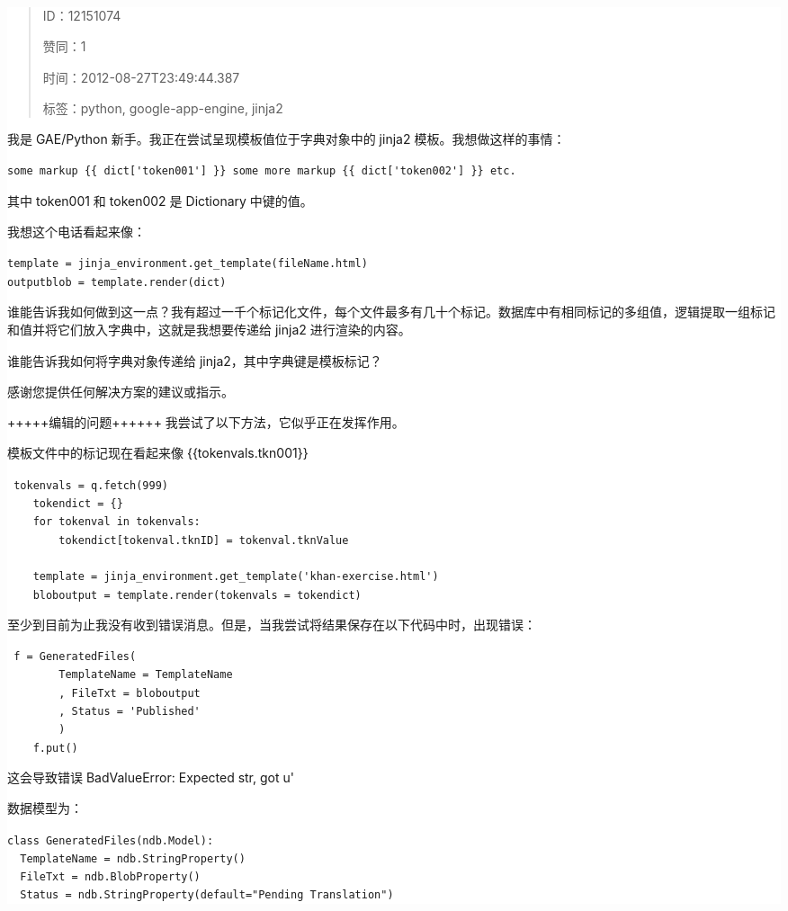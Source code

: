 > ID：12151074
> 
> 赞同：1
> 
> 时间：2012-08-27T23:49:44.387
> 
> 标签：python, google-app-engine, jinja2

我是 GAE/Python 新手。我正在尝试呈现模板值位于字典对象中的 jinja2 模板。我想做这样的事情：

```
some markup {{ dict['token001'] }} some more markup {{ dict['token002'] }} etc. 
```

其中 token001 和 token002 是 Dictionary 中键的值。

我想这个电话看起来像：

```
template = jinja_environment.get_template(fileName.html)     
outputblob = template.render(dict) 
```

谁能告诉我如何做到这一点？我有超过一千个标记化文件，每个文件最多有几十个标记。数据库中有相同标记的多组值，逻辑提取一组标记和值并将它们放入字典中，这就是我想要传递给 jinja2 进行渲染的内容。

谁能告诉我如何将字典对象传递给 jinja2，其中字典键是模板标记？

感谢您提供任何解决方案的建议或指示。

+++++编辑的问题++++++ 我尝试了以下方法，它似乎正在发挥作用。

模板文件中的标记现在看起来像 {{tokenvals.tkn001}}

```
 tokenvals = q.fetch(999)
    tokendict = {}
    for tokenval in tokenvals:
        tokendict[tokenval.tknID] = tokenval.tknValue

    template = jinja_environment.get_template('khan-exercise.html')     
    bloboutput = template.render(tokenvals = tokendict) 
```

至少到目前为止我没有收到错误消息。但是，当我尝试将结果保存在以下代码中时，出现错误：

```
 f = GeneratedFiles(
        TemplateName = TemplateName
        , FileTxt = bloboutput
        , Status = 'Published'
        )
    f.put() 
```

这会导致错误 BadValueError: Expected str, got u'

数据模型为：

```
class GeneratedFiles(ndb.Model):
  TemplateName = ndb.StringProperty()
  FileTxt = ndb.BlobProperty()
  Status = ndb.StringProperty(default="Pending Translation") 
```
